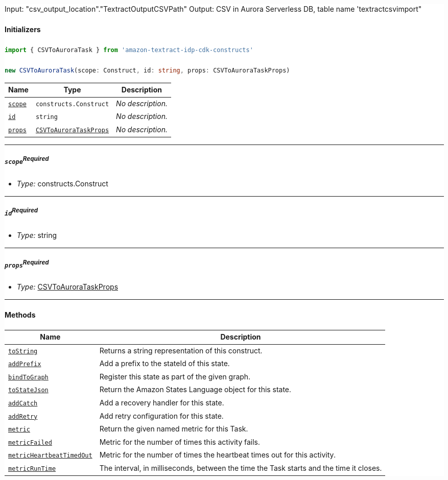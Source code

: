 
Input: "csv_output_location"."TextractOutputCSVPath"
Output: CSV in Aurora Serverless DB, table name 'textractcsvimport"

#### Initializers <a name="Initializers" id="amazon-textract-idp-cdk-constructs.CSVToAuroraTask.Initializer"></a>

```typescript
import { CSVToAuroraTask } from 'amazon-textract-idp-cdk-constructs'

new CSVToAuroraTask(scope: Construct, id: string, props: CSVToAuroraTaskProps)
```

| **Name** | **Type** | **Description** |
| --- | --- | --- |
| <code><a href="#amazon-textract-idp-cdk-constructs.CSVToAuroraTask.Initializer.parameter.scope">scope</a></code> | <code>constructs.Construct</code> | *No description.* |
| <code><a href="#amazon-textract-idp-cdk-constructs.CSVToAuroraTask.Initializer.parameter.id">id</a></code> | <code>string</code> | *No description.* |
| <code><a href="#amazon-textract-idp-cdk-constructs.CSVToAuroraTask.Initializer.parameter.props">props</a></code> | <code><a href="#amazon-textract-idp-cdk-constructs.CSVToAuroraTaskProps">CSVToAuroraTaskProps</a></code> | *No description.* |

---

##### `scope`<sup>Required</sup> <a name="scope" id="amazon-textract-idp-cdk-constructs.CSVToAuroraTask.Initializer.parameter.scope"></a>

- *Type:* constructs.Construct

---

##### `id`<sup>Required</sup> <a name="id" id="amazon-textract-idp-cdk-constructs.CSVToAuroraTask.Initializer.parameter.id"></a>

- *Type:* string

---

##### `props`<sup>Required</sup> <a name="props" id="amazon-textract-idp-cdk-constructs.CSVToAuroraTask.Initializer.parameter.props"></a>

- *Type:* <a href="#amazon-textract-idp-cdk-constructs.CSVToAuroraTaskProps">CSVToAuroraTaskProps</a>

---

#### Methods <a name="Methods" id="Methods"></a>

| **Name** | **Description** |
| --- | --- |
| <code><a href="#amazon-textract-idp-cdk-constructs.CSVToAuroraTask.toString">toString</a></code> | Returns a string representation of this construct. |
| <code><a href="#amazon-textract-idp-cdk-constructs.CSVToAuroraTask.addPrefix">addPrefix</a></code> | Add a prefix to the stateId of this state. |
| <code><a href="#amazon-textract-idp-cdk-constructs.CSVToAuroraTask.bindToGraph">bindToGraph</a></code> | Register this state as part of the given graph. |
| <code><a href="#amazon-textract-idp-cdk-constructs.CSVToAuroraTask.toStateJson">toStateJson</a></code> | Return the Amazon States Language object for this state. |
| <code><a href="#amazon-textract-idp-cdk-constructs.CSVToAuroraTask.addCatch">addCatch</a></code> | Add a recovery handler for this state. |
| <code><a href="#amazon-textract-idp-cdk-constructs.CSVToAuroraTask.addRetry">addRetry</a></code> | Add retry configuration for this state. |
| <code><a href="#amazon-textract-idp-cdk-constructs.CSVToAuroraTask.metric">metric</a></code> | Return the given named metric for this Task. |
| <code><a href="#amazon-textract-idp-cdk-constructs.CSVToAuroraTask.metricFailed">metricFailed</a></code> | Metric for the number of times this activity fails. |
| <code><a href="#amazon-textract-idp-cdk-constructs.CSVToAuroraTask.metricHeartbeatTimedOut">metricHeartbeatTimedOut</a></code> | Metric for the number of times the heartbeat times out for this activity. |
| <code><a href="#amazon-textract-idp-cdk-constructs.CSVToAuroraTask.metricRunTime">metricRunTime</a></code> | The interval, in milliseconds, between the time the Task starts and the time it closes. |